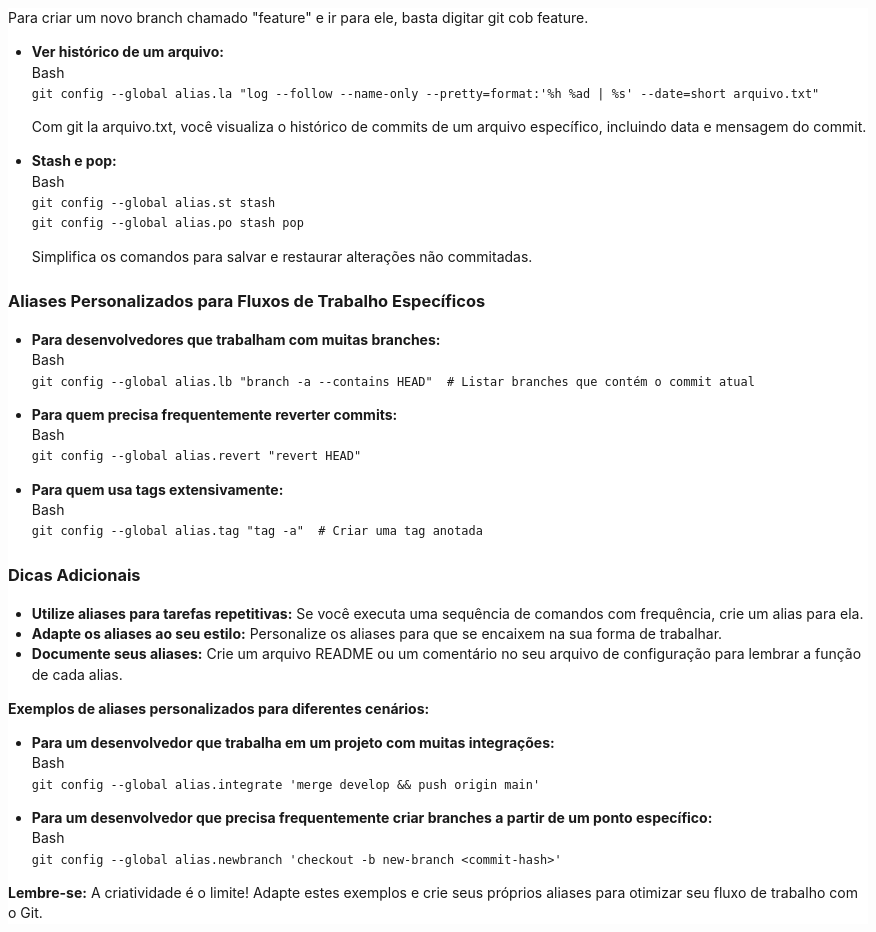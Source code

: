   Para criar um novo branch chamado "feature" e ir para ele, basta digitar git cob feature.  
* **Ver histórico de um arquivo:**  
  Bash  
  `git config --global alias.la "log --follow --name-only --pretty=format:'%h %ad | %s' --date=short arquivo.txt"`

  Com git la arquivo.txt, você visualiza o histórico de commits de um arquivo específico, incluindo data e mensagem do commit.  
* **Stash e pop:**  
  Bash  
  `git config --global alias.st stash`  
  `git config --global alias.po stash pop`

  Simplifica os comandos para salvar e restaurar alterações não commitadas.

### **Aliases Personalizados para Fluxos de Trabalho Específicos**

* **Para desenvolvedores que trabalham com muitas branches:**  
  Bash  
  `git config --global alias.lb "branch -a --contains HEAD"  # Listar branches que contém o commit atual`

* **Para quem precisa frequentemente reverter commits:**  
  Bash  
  `git config --global alias.revert "revert HEAD"`

* **Para quem usa tags extensivamente:**  
  Bash  
  `git config --global alias.tag "tag -a"  # Criar uma tag anotada`

### **Dicas Adicionais**

* **Utilize aliases para tarefas repetitivas:** Se você executa uma sequência de comandos com frequência, crie um alias para ela.  
* **Adapte os aliases ao seu estilo:** Personalize os aliases para que se encaixem na sua forma de trabalhar.  
* **Documente seus aliases:** Crie um arquivo README ou um comentário no seu arquivo de configuração para lembrar a função de cada alias.

**Exemplos de aliases personalizados para diferentes cenários:**

* **Para um desenvolvedor que trabalha em um projeto com muitas integrações:**  
  Bash  
  `git config --global alias.integrate 'merge develop && push origin main'`

* **Para um desenvolvedor que precisa frequentemente criar branches a partir de um ponto específico:**  
  Bash  
  `git config --global alias.newbranch 'checkout -b new-branch <commit-hash>'`

**Lembre-se:** A criatividade é o limite\! Adapte estes exemplos e crie seus próprios aliases para otimizar seu fluxo de trabalho com o Git.

## 
